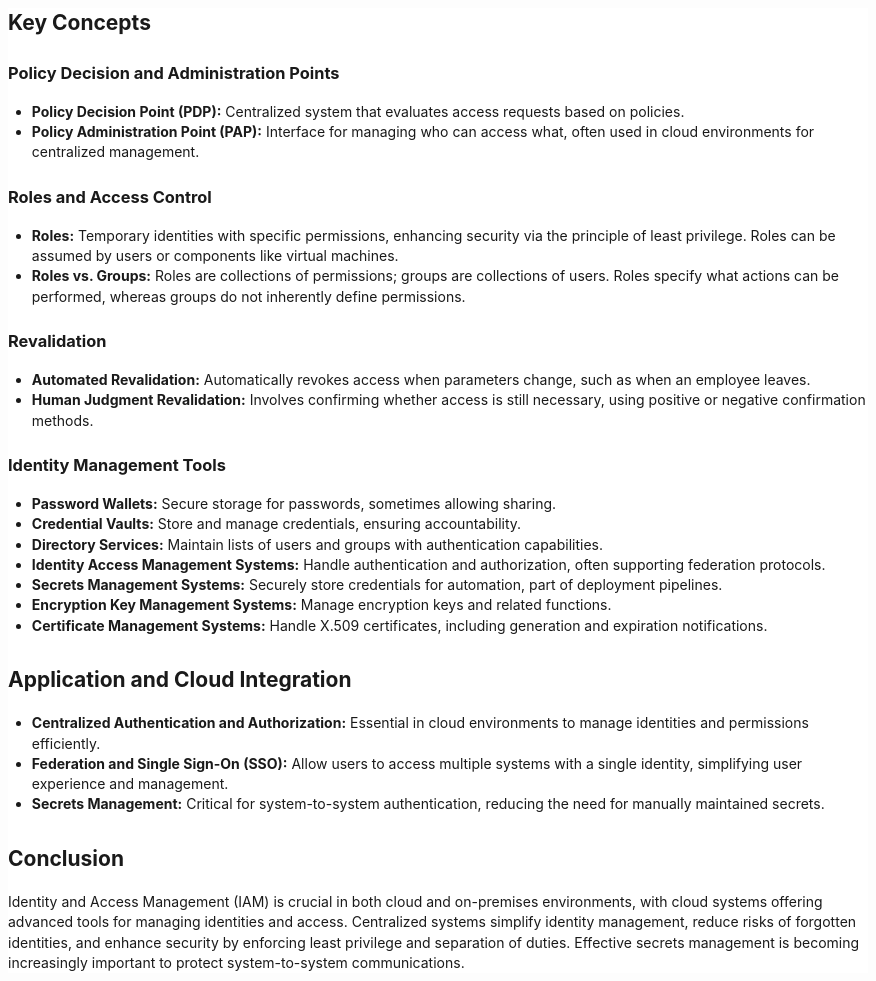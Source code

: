 ## Key Concepts

### Policy Decision and Administration Points
- **Policy Decision Point (PDP):** Centralized system that evaluates access requests based on policies.
- **Policy Administration Point (PAP):** Interface for managing who can access what, often used in cloud environments for centralized management.

### Roles and Access Control
- **Roles:** Temporary identities with specific permissions, enhancing security via the principle of least privilege. Roles can be assumed by users or components like virtual machines.
- **Roles vs. Groups:** Roles are collections of permissions; groups are collections of users. Roles specify what actions can be performed, whereas groups do not inherently define permissions.

### Revalidation
- **Automated Revalidation:** Automatically revokes access when parameters change, such as when an employee leaves.
- **Human Judgment Revalidation:** Involves confirming whether access is still necessary, using positive or negative confirmation methods.

### Identity Management Tools
- **Password Wallets:** Secure storage for passwords, sometimes allowing sharing.
- **Credential Vaults:** Store and manage credentials, ensuring accountability.
- **Directory Services:** Maintain lists of users and groups with authentication capabilities.
- **Identity Access Management Systems:** Handle authentication and authorization, often supporting federation protocols.
- **Secrets Management Systems:** Securely store credentials for automation, part of deployment pipelines.
- **Encryption Key Management Systems:** Manage encryption keys and related functions.
- **Certificate Management Systems:** Handle X.509 certificates, including generation and expiration notifications.

## Application and Cloud Integration

- **Centralized Authentication and Authorization:** Essential in cloud environments to manage identities and permissions efficiently.
- **Federation and Single Sign-On (SSO):** Allow users to access multiple systems with a single identity, simplifying user experience and management.
- **Secrets Management:** Critical for system-to-system authentication, reducing the need for manually maintained secrets.

## Conclusion

Identity and Access Management (IAM) is crucial in both cloud and on-premises environments, with cloud systems offering advanced tools for managing identities and access. Centralized systems simplify identity management, reduce risks of forgotten identities, and enhance security by enforcing least privilege and separation of duties. Effective secrets management is becoming increasingly important to protect system-to-system communications.
